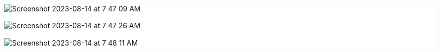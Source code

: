 
![Screenshot 2023-08-14 at 7 47 09 AM](https://github.com/BigPhatNerd/intential-vendor-project/assets/44242436/d7766d65-8d1d-4378-b69e-d674f6cc0c1d)

![Screenshot 2023-08-14 at 7 47 26 AM](https://github.com/BigPhatNerd/intential-vendor-project/assets/44242436/9cdef677-c42a-4c3c-ae57-bbd2cd69c8b1)

![Screenshot 2023-08-14 at 7 48 11 AM](https://github.com/BigPhatNerd/intential-vendor-project/assets/44242436/4229c9cd-341f-43d3-a911-11facff6c052)

